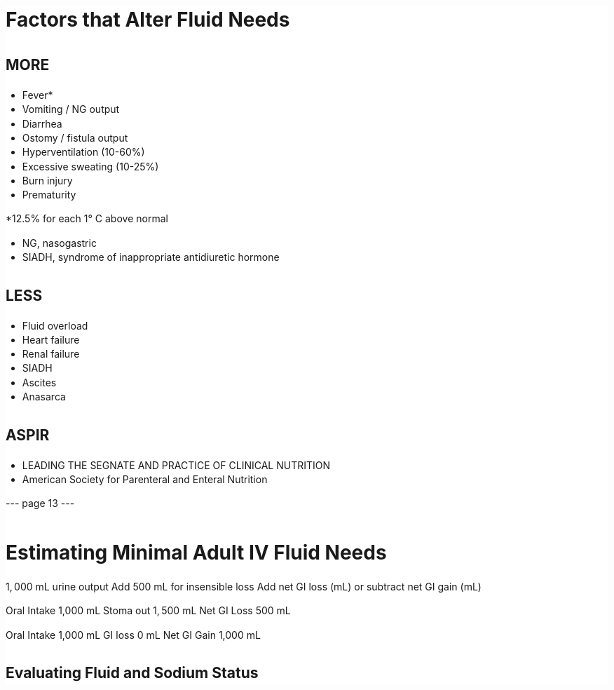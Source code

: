 # Factors that Alter Fluid Needs

## MORE

- Fever*
- Vomiting / NG output
- Diarrhea
- Ostomy / fistula output
- Hyperventilation (10-60%)
- Excessive sweating (10-25%)
- Burn injury
- Prematurity

*12.5% for each 1° C above normal

- NG, nasogastric
- SIADH, syndrome of inappropriate antidiuretic hormone

## LESS

- Fluid overload
- Heart failure
- Renal failure
- SIADH
- Ascites
- Anasarca

## ASPIR

- LEADING THE SEGNATE AND PRACTICE OF CLINICAL NUTRITION
- American Society for Parenteral and Enteral Nutrition

--- page 13 ---

# Estimating Minimal Adult IV Fluid Needs 

$1,000 \mathrm{~mL}$ urine output
Add 500 mL for insensible loss
Add net GI loss (mL) or subtract net GI gain (mL)

Oral Intake 1,000 mL
Stoma out $1,500 \mathrm{~mL}$
Net GI Loss 500 mL

Oral Intake 1,000 mL
GI loss 0 mL
Net GI Gain 1,000 mL

## Evaluating Fluid and Sodium Status
